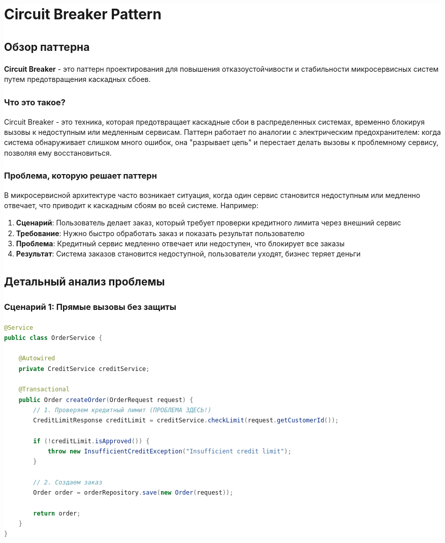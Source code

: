 # Circuit Breaker Pattern

## Обзор паттерна

**Circuit Breaker** - это паттерн проектирования для повышения отказоустойчивости и стабильности микросервисных систем путем предотвращения каскадных сбоев.

### Что это такое?

Circuit Breaker - это техника, которая предотвращает каскадные сбои в распределенных системах, временно блокируя вызовы к недоступным или медленным сервисам. Паттерн работает по аналогии с электрическим предохранителем: когда система обнаруживает слишком много ошибок, она "разрывает цепь" и перестает делать вызовы к проблемному сервису, позволяя ему восстановиться.

### Проблема, которую решает паттерн

В микросервисной архитектуре часто возникает ситуация, когда один сервис становится недоступным или медленно отвечает, что приводит к каскадным сбоям во всей системе. Например:

1. **Сценарий**: Пользователь делает заказ, который требует проверки кредитного лимита через внешний сервис
2. **Требование**: Нужно быстро обработать заказ и показать результат пользователю
3. **Проблема**: Кредитный сервис медленно отвечает или недоступен, что блокирует все заказы
4. **Результат**: Система заказов становится недоступной, пользователи уходят, бизнес теряет деньги

## Детальный анализ проблемы

### Сценарий 1: Прямые вызовы без защиты

```java
@Service
public class OrderService {
    
    @Autowired
    private CreditService creditService;
    
    @Transactional
    public Order createOrder(OrderRequest request) {
        // 1. Проверяем кредитный лимит (ПРОБЛЕМА ЗДЕСЬ!)
        CreditLimitResponse creditLimit = creditService.checkLimit(request.getCustomerId());
        
        if (!creditLimit.isApproved()) {
            throw new InsufficientCreditException("Insufficient credit limit");
        }
        
        // 2. Создаем заказ
        Order order = orderRepository.save(new Order(request));
        
        return order;
    }
}
```
